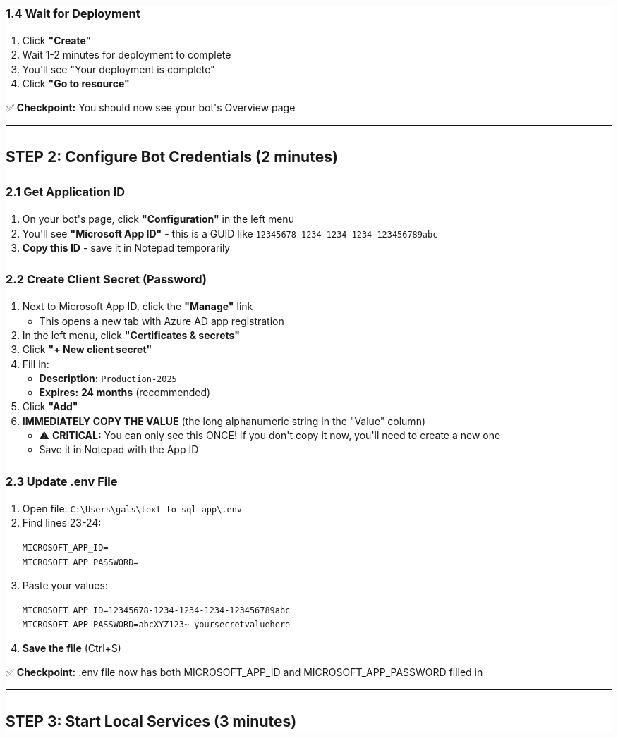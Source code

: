 ### 1.4 Wait for Deployment
1. Click **"Create"**
2. Wait 1-2 minutes for deployment to complete
3. You'll see "Your deployment is complete"
4. Click **"Go to resource"**

✅ **Checkpoint:** You should now see your bot's Overview page

---

## STEP 2: Configure Bot Credentials (2 minutes)

### 2.1 Get Application ID
1. On your bot's page, click **"Configuration"** in the left menu
2. You'll see **"Microsoft App ID"** - this is a GUID like `12345678-1234-1234-1234-123456789abc`
3. **Copy this ID** - save it in Notepad temporarily

### 2.2 Create Client Secret (Password)
1. Next to Microsoft App ID, click the **"Manage"** link
   - This opens a new tab with Azure AD app registration
2. In the left menu, click **"Certificates & secrets"**
3. Click **"+ New client secret"**
4. Fill in:
   - **Description:** `Production-2025`
   - **Expires:** **24 months** (recommended)
5. Click **"Add"**
6. **IMMEDIATELY COPY THE VALUE** (the long alphanumeric string in the "Value" column)
   - ⚠️ **CRITICAL:** You can only see this ONCE! If you don't copy it now, you'll need to create a new one
   - Save it in Notepad with the App ID

### 2.3 Update .env File
1. Open file: `C:\Users\gals\text-to-sql-app\.env`
2. Find lines 23-24:
   ```env
   MICROSOFT_APP_ID=
   MICROSOFT_APP_PASSWORD=
   ```
3. Paste your values:
   ```env
   MICROSOFT_APP_ID=12345678-1234-1234-1234-123456789abc
   MICROSOFT_APP_PASSWORD=abcXYZ123~_yoursecretvaluehere
   ```
4. **Save the file** (Ctrl+S)

✅ **Checkpoint:** .env file now has both MICROSOFT_APP_ID and MICROSOFT_APP_PASSWORD filled in

---

## STEP 3: Start Local Services (3 minutes)
